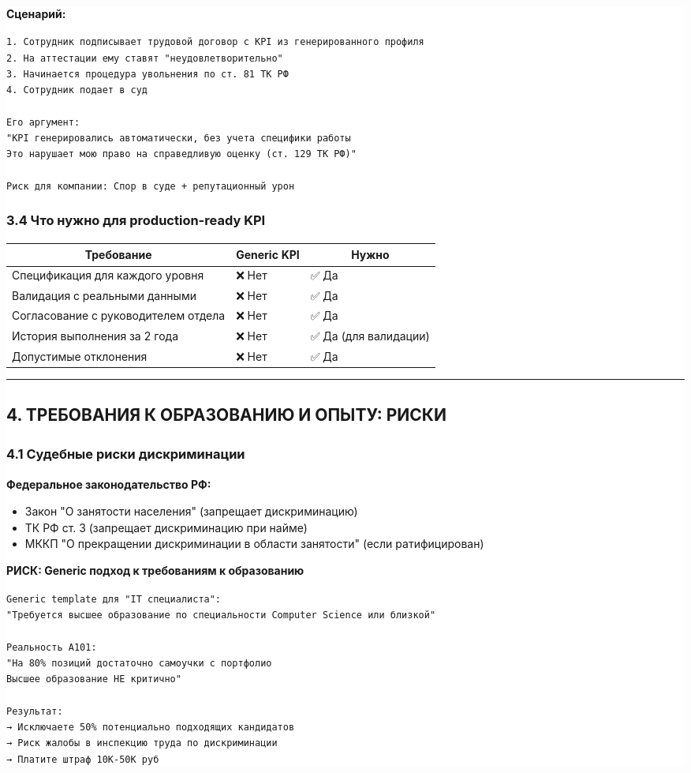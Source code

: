 **Сценарий:**
```
1. Сотрудник подписывает трудовой договор с KPI из генерированного профиля
2. На аттестации ему ставят "неудовлетворительно"
3. Начинается процедура увольнения по ст. 81 ТК РФ
4. Сотрудник подает в суд

Его аргумент:
"KPI генерировались автоматически, без учета специфики работы
Это нарушает мою право на справедливую оценку (ст. 129 ТК РФ)"

Риск для компании: Спор в суде + репутационный урон
```

### 3.4 Что нужно для production-ready KPI

| Требование | Generic KPI | Нужно |
|-----------|-----------|-------|
| Спецификация для каждого уровня | ❌ Нет | ✅ Да |
| Валидация с реальными данными | ❌ Нет | ✅ Да |
| Согласование с руководителем отдела | ❌ Нет | ✅ Да |
| История выполнения за 2 года | ❌ Нет | ✅ Да (для валидации) |
| Допустимые отклонения | ❌ Нет | ✅ Да |

---

## 4. ТРЕБОВАНИЯ К ОБРАЗОВАНИЮ И ОПЫТУ: РИСКИ

### 4.1 Судебные риски дискриминации

**Федеральное законодательство РФ:**
- Закон "О занятости населения" (запрещает дискриминацию)
- ТК РФ ст. 3 (запрещает дискриминацию при найме)
- МККП "О прекращении дискриминации в области занятости" (если ратифицирован)

**РИСК: Generic подход к требованиям к образованию**

```
Generic template для "IT специалиста":
"Требуется высшее образование по специальности Computer Science или близкой"

Реальность А101:
"На 80% позиций достаточно самоучки с портфолио
Высшее образование НЕ критично"

Результат:
→ Исключаете 50% потенциально подходящих кандидатов
→ Риск жалобы в инспекцию труда по дискриминации
→ Платите штраф 10K-50K руб
```
